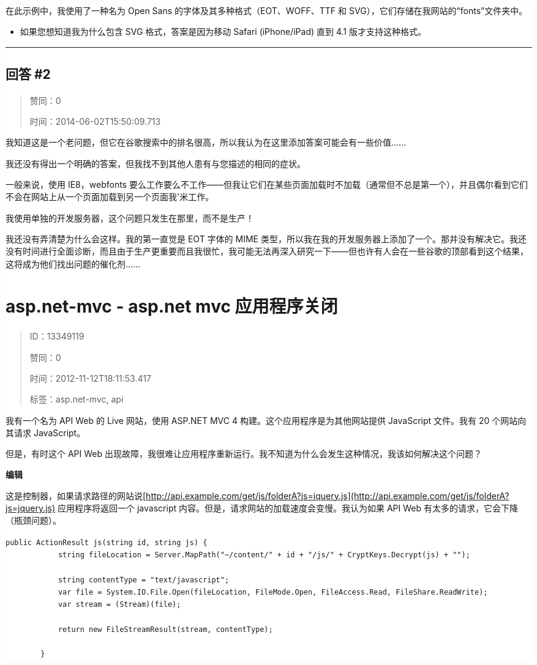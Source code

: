 在此示例中，我使用了一种名为 Open Sans 的字体及其多种格式（EOT、WOFF、TTF 和 SVG），它们存储在我网站的“fonts”文件夹中。

*   如果您想知道我为什么包含 SVG 格式，答案是因为移动 Safari (iPhone/iPad) 直到 4.1 版才支持这种格式。

* * *

## 回答 #2

> 赞同：0
> 
> 时间：2014-06-02T15:50:09.713

我知道这是一个老问题，但它在谷歌搜索中的排名很高，所以我认为在这里添加答案可能会有一些价值......

我还没有得出一个明确的答案，但我找不到其他人患有与您描述的相同的症状。

一般来说，使用 IE8，webfonts 要么工作要么不工作——但我让它们在某些页面加载时不加载（通常但不总是第一个），并且偶尔看到它们不会在网站上从一个页面加载到另一个页面我'米工作。

我使用单独的开发服务器，这个问题只发生在那里，而不是生产！

我还没有弄清楚为什么会这样。我的第一直觉是 EOT 字体的 MIME 类型，所以我在我的开发服务器上添加了一个。那并没有解决它。我还没有时间进行全面诊断，而且由于生产更重要而且我很忙，我可能无法再深入研究一下——但也许有人会在一些谷歌的顶部看到这个结果，这将成为他们找出问题的催化剂......

# asp.net-mvc - asp.net mvc 应用程序关闭

> ID：13349119
> 
> 赞同：0
> 
> 时间：2012-11-12T18:11:53.417
> 
> 标签：asp.net-mvc, api

我有一个名为 API Web 的 Live 网站，使用 ASP.NET MVC 4 构建。这个应用程序是为其他网站提供 JavaScript 文件。我有 20 个网站向其请求 JavaScript。

但是，有时这个 API Web 出现故障，我很难让应用程序重新运行。我不知道为什么会发生这种情况，我该如何解决这个问题？

**编辑**

这是控制器，如果请求路径的网站说[http://api.example.com/get/js/folderA?js=jquery.js](http://api.example.com/get/js/folderA?js=jquery.js) 应用程序将返回一个 javascript 内容。但是，请求网站的加载速度会变慢。我认为如果 API Web 有太多的请求，它会下降（瓶颈问题）。

```
public ActionResult js(string id, string js) {
            string fileLocation = Server.MapPath("~/content/" + id + "/js/" + CryptKeys.Decrypt(js) + "");

            string contentType = "text/javascript";
            var file = System.IO.File.Open(fileLocation, FileMode.Open, FileAccess.Read, FileShare.ReadWrite);
            var stream = (Stream)(file);

            return new FileStreamResult(stream, contentType);

        } 
```
